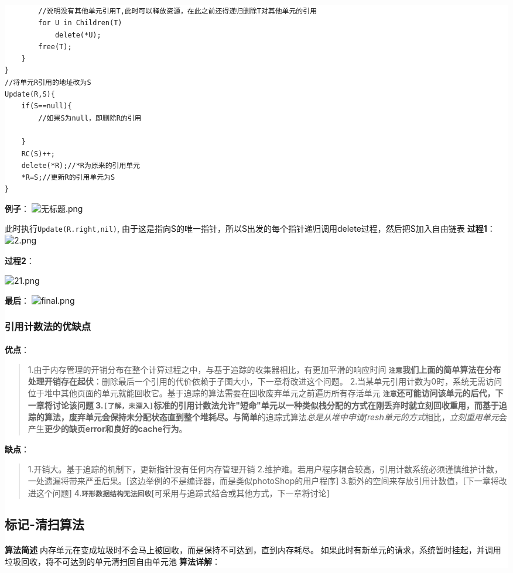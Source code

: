             //说明没有其他单元引用T,此时可以释放资源，在此之前还得递归删除T对其他单元的引用
            for U in Children(T)
                delete(*U);
            free(T);
        }
    }
    //将单元R引用的地址改为S
    Update(R,S){
        if(S==null){
            //如果S为null，即删除R的引用
            
        }
        RC(S)++;
        delete(*R);//*R为原来的引用单元
        *R=S;//更新R的引用单元为S
    }
    
**例子**：
![无标题.png][1]

此时执行`Update(R.right,nil)`,
由于这是指向S的唯一指针，所以S出发的每个指针递归调用delete过程，然后把S加入自由链表
**过程1**：
![2.png][2]

**过程2**：


![21.png][3]

**最后**：
![final.png][4]

### 引用计数法的优缺点
**优点**：
>1.由于内存管理的开销分布在整个计算过程之中，与基于追踪的收集器相比，有更加平滑的响应时间
**`注意`**我们上面的简单算法在分布处理开销存在**起伏**：删除最后一个引用的代价依赖于子图大小，下一章将改进这个问题。
>2.当某单元引用计数为0时，系统无需访问位于堆中其他页面的单元就能回收它。基于追踪的算法需要在回收废弃单元之前遍历所有存活单元
**`注意`**还可能访问该单元的后代，下一章将讨论该问题
3.`[了解，未深入]`标准的引用计数法允许"短命"单元以一种类似栈分配的方式在刚丢弃时就立刻回收重用，而基于追踪的算法，废弃单元会保持未分配状态直到整个堆耗尽。与**简单**的追踪式算法*总是从堆中申请fresh单元的方式*相比，*立刻重用单元*会产生**更少的缺页error和良好的cache行为**。

**缺点**：
>1.开销大。基于追踪的机制下，更新指针没有任何内存管理开销
2.维护难。若用户程序耦合较高，引用计数系统必须谨慎维护计数，一处遗漏将带来严重后果。[这边举例的不是编译器，而是类似photoShop的用户程序]
3.额外的空间来存放引用计数值，[下一章将改进这个问题]
4.**`环形数据结构无法回收`**[可采用与追踪式结合或其他方式，下一章将讨论]

## 标记-清扫算法
**算法简述**
内存单元在变成垃圾时不会马上被回收，而是保持不可达到，直到内存耗尽。
如果此时有新单元的请求，系统暂时挂起，并调用垃圾回收，将不可达到的单元清扫回自由单元池
**算法详解**：


  [1]: https://www.hongweipeng.com/usr/uploads/2016/06/3048782627.png
  [2]: https://www.hongweipeng.com/usr/uploads/2016/06/1748747506.png
  [3]: https://www.hongweipeng.com/usr/uploads/2016/06/497451505.png
  [4]: https://www.hongweipeng.com/usr/uploads/2016/06/2871847764.png
  [5]: https://www.hongweipeng.com/usr/uploads/2016/06/1635946254.png
  [6]: https://www.hongweipeng.com/usr/uploads/2016/06/3072258889.png
  [7]: https://www.hongweipeng.com/usr/uploads/2016/06/908353556.png
  [8]: https://www.hongweipeng.com/usr/uploads/2016/06/2246969686.png
  [9]: https://www.hongweipeng.com/usr/uploads/2016/06/1439497356.png
  [10]: https://www.hongweipeng.com/usr/uploads/2016/06/2576938355.png